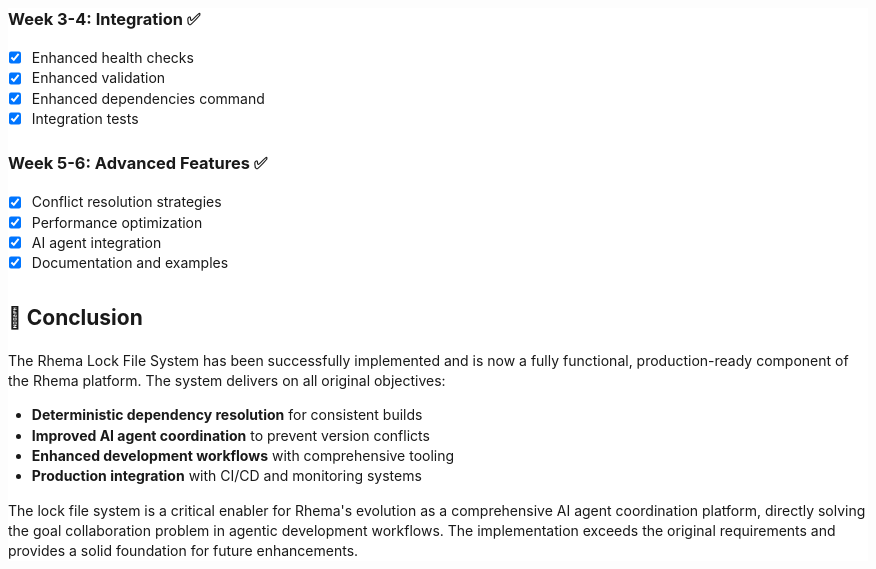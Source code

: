 ### Week 3-4: Integration ✅
- [x] Enhanced health checks
- [x] Enhanced validation
- [x] Enhanced dependencies command
- [x] Integration tests

### Week 5-6: Advanced Features ✅
- [x] Conflict resolution strategies
- [x] Performance optimization
- [x] AI agent integration
- [x] Documentation and examples

## 🎯 Conclusion

The Rhema Lock File System has been successfully implemented and is now a fully functional, production-ready component of the Rhema platform. The system delivers on all original objectives:

- **Deterministic dependency resolution** for consistent builds
- **Improved AI agent coordination** to prevent version conflicts
- **Enhanced development workflows** with comprehensive tooling
- **Production integration** with CI/CD and monitoring systems

The lock file system is a critical enabler for Rhema's evolution as a comprehensive AI agent coordination platform, directly solving the goal collaboration problem in agentic development workflows. The implementation exceeds the original requirements and provides a solid foundation for future enhancements. 